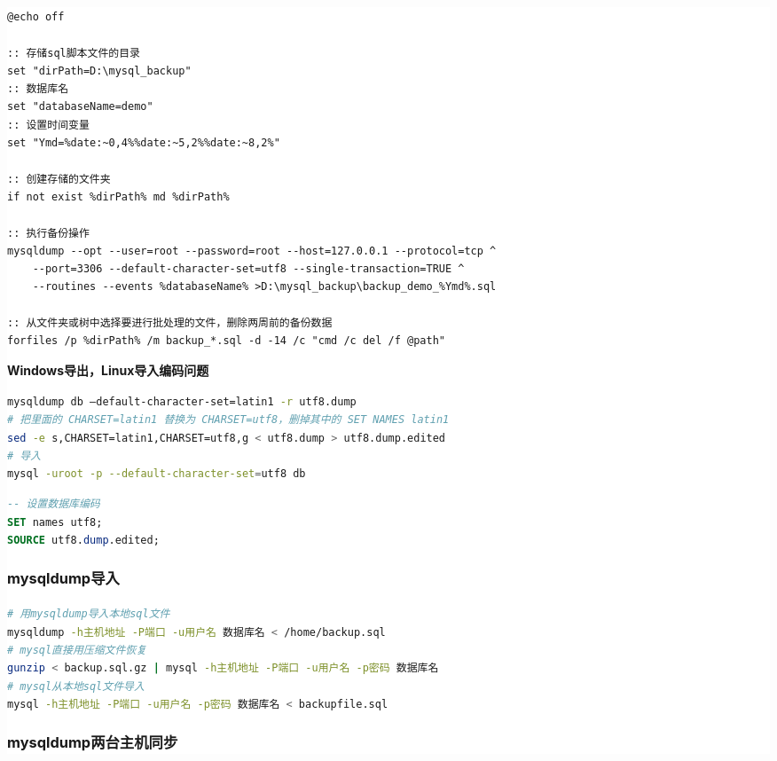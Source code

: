 

```batch
@echo off

:: 存储sql脚本文件的目录
set "dirPath=D:\mysql_backup"
:: 数据库名
set "databaseName=demo"
:: 设置时间变量
set "Ymd=%date:~0,4%%date:~5,2%%date:~8,2%"

:: 创建存储的文件夹
if not exist %dirPath% md %dirPath%

:: 执行备份操作
mysqldump --opt --user=root --password=root --host=127.0.0.1 --protocol=tcp ^
    --port=3306 --default-character-set=utf8 --single-transaction=TRUE ^
    --routines --events %databaseName% >D:\mysql_backup\backup_demo_%Ymd%.sql

:: 从文件夹或树中选择要进行批处理的文件，删除两周前的备份数据
forfiles /p %dirPath% /m backup_*.sql -d -14 /c "cmd /c del /f @path"
```



**Windows导出，Linux导入编码问题**

```bash
mysqldump db –default-character-set=latin1 -r utf8.dump
# 把里面的 CHARSET=latin1 替换为 CHARSET=utf8，删掉其中的 SET NAMES latin1
sed -e s,CHARSET=latin1,CHARSET=utf8,g < utf8.dump > utf8.dump.edited
# 导入
mysql -uroot -p --default-character-set=utf8 db
```

```sql
-- 设置数据库编码
SET names utf8;
SOURCE utf8.dump.edited;
```



### mysqldump导入

```bash
# 用mysqldump导入本地sql文件
mysqldump -h主机地址 -P端口 -u用户名 数据库名 < /home/backup.sql
# mysql直接用压缩文件恢复
gunzip < backup.sql.gz | mysql -h主机地址 -P端口 -u用户名 -p密码 数据库名
# mysql从本地sql文件导入
mysql -h主机地址 -P端口 -u用户名 -p密码 数据库名 < backupfile.sql
```

### mysqldump两台主机同步
